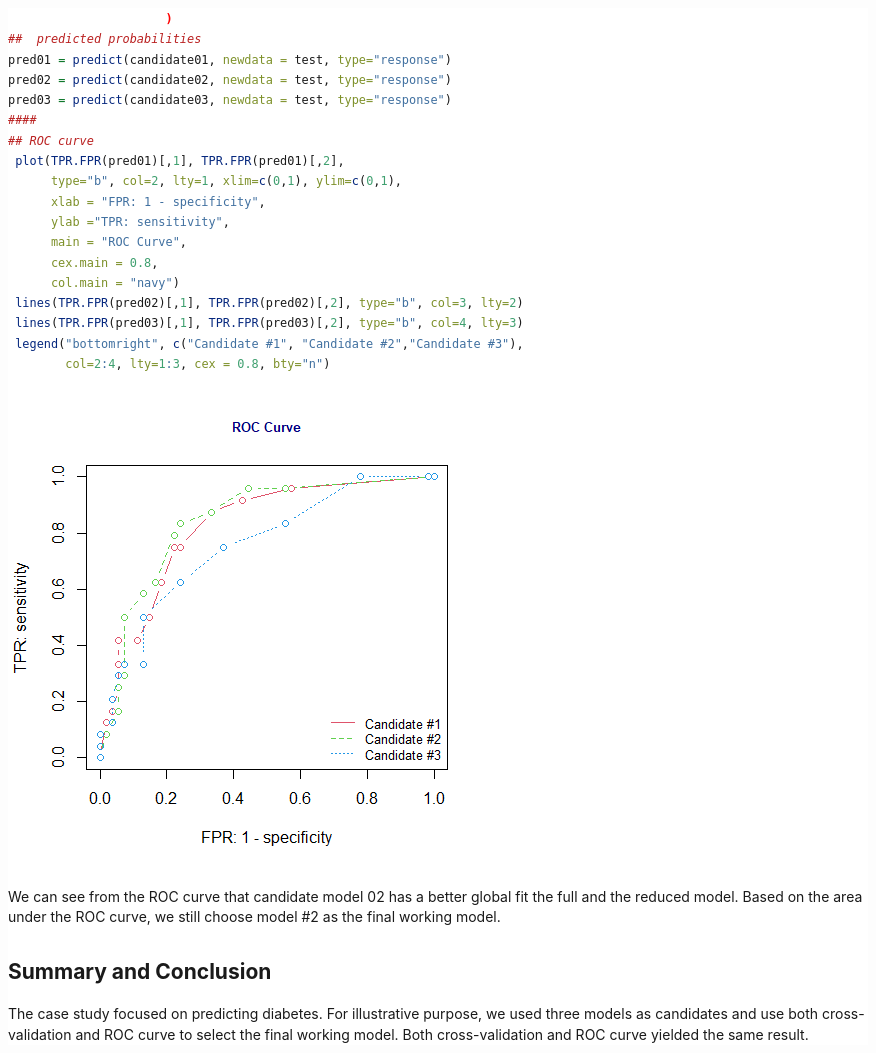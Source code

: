 ```r
                      )
##  predicted probabilities
pred01 = predict(candidate01, newdata = test, type="response")
pred02 = predict(candidate02, newdata = test, type="response")
pred03 = predict(candidate03, newdata = test, type="response")
####
## ROC curve
 plot(TPR.FPR(pred01)[,1], TPR.FPR(pred01)[,2], 
      type="b", col=2, lty=1, xlim=c(0,1), ylim=c(0,1),
      xlab = "FPR: 1 - specificity",
      ylab ="TPR: sensitivity",
      main = "ROC Curve",
      cex.main = 0.8,
      col.main = "navy")
 lines(TPR.FPR(pred02)[,1], TPR.FPR(pred02)[,2], type="b", col=3, lty=2)
 lines(TPR.FPR(pred03)[,1], TPR.FPR(pred03)[,2], type="b", col=4, lty=3)    
 legend("bottomright", c("Candidate #1", "Candidate #2","Candidate #3"),
        col=2:4, lty=1:3, cex = 0.8, bty="n")
```

![](w08-321LogisticPredictiveModel_files/figure-docx/unnamed-chunk-13-1.png)

We can see from the ROC curve that candidate model 02 has a better global fit the full and the reduced model. Based on the area under the ROC curve, we still choose model #2 as the final working model.


## Summary and Conclusion

The case study focused on predicting diabetes. For illustrative purpose, we used three models as candidates and use both cross-validation and ROC curve to select the final working model. Both cross-validation and ROC curve yielded the same result.









